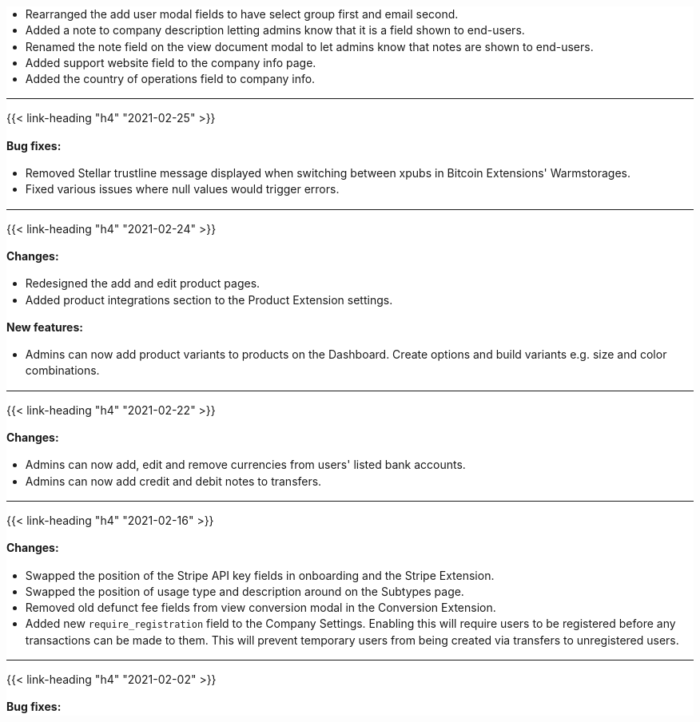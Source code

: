 - Rearranged the add user modal fields to have select group first and email second.
- Added a note to company description letting admins know that it is a field shown to end-users.
- Renamed the note field on the view document modal to let admins know that notes are shown to end-users.
- Added support website field to the company info page.
- Added the country of operations field to company info.

---

{{< link-heading "h4" "2021-02-25" >}}

**Bug fixes:**

- Removed Stellar trustline message displayed when switching between xpubs in Bitcoin Extensions' Warmstorages.
- Fixed various issues where null values would trigger errors.

---

{{< link-heading "h4" "2021-02-24" >}}

**Changes:**

- Redesigned the add and edit product pages.
- Added product integrations section to the Product Extension settings.


**New features:**

- Admins can now add product variants to products on the Dashboard. Create options and build variants e.g. size and color combinations.

---

{{< link-heading "h4" "2021-02-22" >}}

**Changes:**

- Admins can now add, edit and remove currencies from users' listed bank accounts.
- Admins can now add credit and debit notes to transfers.

---

{{< link-heading "h4" "2021-02-16" >}}

**Changes:**

- Swapped the position of the Stripe API key fields in onboarding and the Stripe Extension.
- Swapped the position of usage type and description around on the Subtypes page.
- Removed old defunct fee fields from view conversion modal in the Conversion Extension.
- Added new `require_registration` field to the Company Settings. Enabling this will require users to be registered before any transactions can be made to them. This will prevent temporary users from being created via transfers to unregistered users.

---

{{< link-heading "h4" "2021-02-02" >}}

**Bug fixes:**
